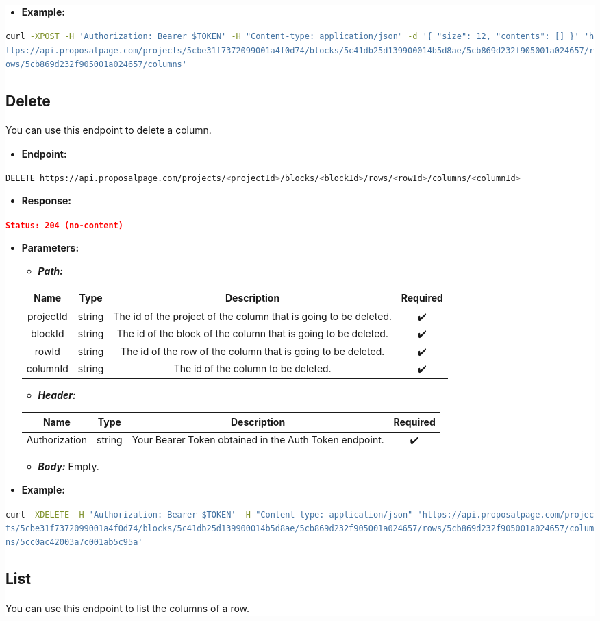 - **Example:**
```bash
curl -XPOST -H 'Authorization: Bearer $TOKEN' -H "Content-type: application/json" -d '{ "size": 12, "contents": [] }' 'https://api.proposalpage.com/projects/5cbe31f7372099001a4f0d74/blocks/5c41db25d139900014b5d8ae/5cb869d232f905001a024657/rows/5cb869d232f905001a024657/columns'
```

## Delete

You can use this endpoint to delete a column.

- **Endpoint:**
```bash
DELETE https://api.proposalpage.com/projects/<projectId>/blocks/<blockId>/rows/<rowId>/columns/<columnId>
```

- **Response:**
```json
Status: 204 (no-content)
```

- **Parameters:**
    - ***Path:***
    
    | Name | Type | Description | Required |
    | :-: | :-: | :-: | :-: |
    | projectId | string | The id of the project of the column that is going to be deleted. | :heavy_check_mark: |
    | blockId | string | The id of the block of the column that is going to be deleted. | :heavy_check_mark: |
    | rowId | string | The id of the row of the column that is going to be deleted. | :heavy_check_mark: |
    | columnId | string | The id of the column to be deleted. | :heavy_check_mark: |

    - ***Header:***

    | Name | Type | Description | Required |
    | :-: | :-: | :-: | :-: |
    | Authorization | string | Your Bearer Token obtained in the Auth Token endpoint. | :heavy_check_mark: |

    - ***Body:*** Empty.

- **Example:**
```bash
curl -XDELETE -H 'Authorization: Bearer $TOKEN' -H "Content-type: application/json" 'https://api.proposalpage.com/projects/5cbe31f7372099001a4f0d74/blocks/5c41db25d139900014b5d8ae/5cb869d232f905001a024657/rows/5cb869d232f905001a024657/columns/5cc0ac42003a7c001ab5c95a'
```

## List

You can use this endpoint to list the columns of a row.
